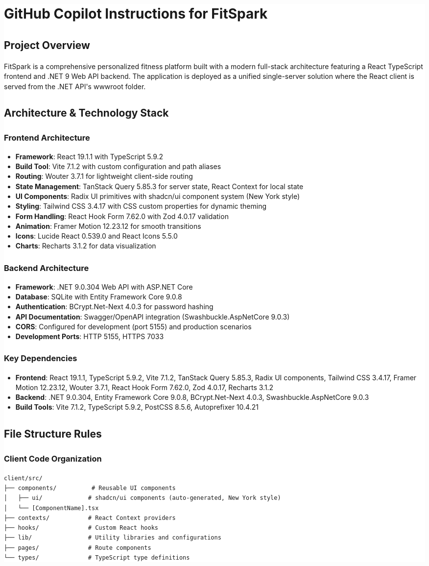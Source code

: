 # GitHub Copilot Instructions for FitSpark

## Project Overview

FitSpark is a comprehensive personalized fitness platform built with a modern full-stack architecture featuring a React TypeScript frontend and .NET 9 Web API backend. The application is deployed as a unified single-server solution where the React client is served from the .NET API's wwwroot folder.

## Architecture & Technology Stack

### Frontend Architecture

- **Framework**: React 19.1.1 with TypeScript 5.9.2
- **Build Tool**: Vite 7.1.2 with custom configuration and path aliases
- **Routing**: Wouter 3.7.1 for lightweight client-side routing
- **State Management**: TanStack Query 5.85.3 for server state, React Context for local state
- **UI Components**: Radix UI primitives with shadcn/ui component system (New York style)
- **Styling**: Tailwind CSS 3.4.17 with CSS custom properties for dynamic theming
- **Form Handling**: React Hook Form 7.62.0 with Zod 4.0.17 validation
- **Animation**: Framer Motion 12.23.12 for smooth transitions
- **Icons**: Lucide React 0.539.0 and React Icons 5.5.0
- **Charts**: Recharts 3.1.2 for data visualization

### Backend Architecture

- **Framework**: .NET 9.0.304 Web API with ASP.NET Core
- **Database**: SQLite with Entity Framework Core 9.0.8
- **Authentication**: BCrypt.Net-Next 4.0.3 for password hashing
- **API Documentation**: Swagger/OpenAPI integration (Swashbuckle.AspNetCore 9.0.3)
- **CORS**: Configured for development (port 5155) and production scenarios
- **Development Ports**: HTTP 5155, HTTPS 7033

### Key Dependencies

- **Frontend**: React 19.1.1, TypeScript 5.9.2, Vite 7.1.2, TanStack Query 5.85.3, Radix UI components, Tailwind CSS 3.4.17, Framer Motion 12.23.12, Wouter 3.7.1, React Hook Form 7.62.0, Zod 4.0.17, Recharts 3.1.2
- **Backend**: .NET 9.0.304, Entity Framework Core 9.0.8, BCrypt.Net-Next 4.0.3, Swashbuckle.AspNetCore 9.0.3
- **Build Tools**: Vite 7.1.2, TypeScript 5.9.2, PostCSS 8.5.6, Autoprefixer 10.4.21

## File Structure Rules

### Client Code Organization

```
client/src/
├── components/          # Reusable UI components
│   ├── ui/             # shadcn/ui components (auto-generated, New York style)
│   └── [ComponentName].tsx
├── contexts/           # React Context providers
├── hooks/              # Custom React hooks
├── lib/                # Utility libraries and configurations
├── pages/              # Route components
└── types/              # TypeScript type definitions
```
